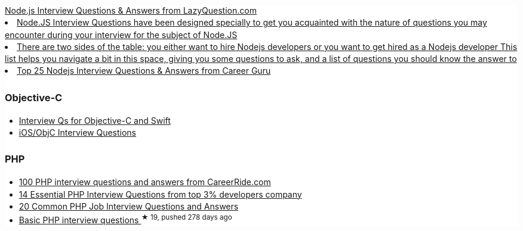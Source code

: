   <a href="http://www.lazyquestion.com/interview-questions-and-answer/nodejs">
   Node.js Interview Questions & Answers from LazyQuestion.com
  </a>
 </li>
 <li>
  <a href="http://www.tutorialspoint.com/nodejs/nodejs_interview_questions.htm">
   Node.JS Interview Questions have been designed specially to get you acquainted with the nature of questions you may encounter during your interview for the subject of Node.JS
  </a>
 </li>
 <li>
  <a href="https://blog.risingstack.com/node-js-interview-questions/">
   There are two sides of the table: you either want to hire Nodejs developers or you want to get hired as a Nodejs developer This list helps you navigate a bit in this space, giving you some questions to ask, and a list of questions you should know the answer to
  </a>
 </li>
 <li>
  <a href="http://career.guru99.com/top-25-interview-questions-on-node-js/">
   Top 25 Nodejs Interview Questions & Answers from Career Guru
  </a>
 </li>
</ul>
<h3>
 Objective-C
</h3>
<ul>
 <li>
  <a href="http://insights.dice.com/2015/07/21/interview-qs-objective-c-swift/">
   Interview Qs for Objective-C and Swift
  </a>
 </li>
 <li>
  <a href="http://andras.palfi.hu/iosobjc-interview-questions/">
   iOS/ObjC Interview Questions
  </a>
 </li>
</ul>
<h3>
 PHP
</h3>
<ul>
 <li>
  <a href="http://www.careerride.com/PHP-Interview-Questions.aspx">
   100 PHP interview questions and answers from CareerRide.com
  </a>
 </li>
 <li>
  <a href="http://www.toptal.com/php/interview-questions">
   14 Essential PHP Interview Questions from top 3% developers company
  </a>
 </li>
 <li>
  <a href="http://www.woodstitch.com/resources/php-interview-questions.php">
   20 Common PHP Job Interview Questions and Answers
  </a>
 </li>
 <li>
  <a href="https://github.com/developerquestions/php-questions">
   Basic PHP interview questions
  </a>
  <sup>
   &#9733 19, pushed 278 days ago
  </sup>
